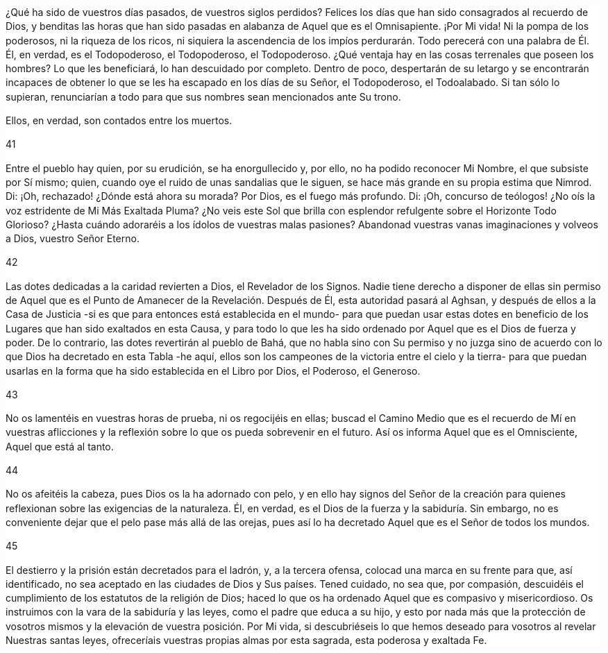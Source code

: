 ¿Qué ha sido de vuestros días pasados, de vuestros siglos perdidos? Felices los días que han sido consagrados al recuerdo de Dios, y benditas las horas que han sido pasadas en alabanza de Aquel que es el Omnisapiente. ¡Por Mi vida! Ni la pompa de los poderosos, ni la riqueza de los ricos, ni siquiera la ascendencia de los impíos perdurarán. Todo perecerá con una palabra de Él. Él, en verdad, es el Todopoderoso, el Todopoderoso, el Todopoderoso. ¿Qué ventaja hay en las cosas terrenales que poseen los hombres? Lo que les beneficiará, lo han descuidado por completo. Dentro de poco, despertarán de su letargo y se encontrarán incapaces de obtener lo que se les ha escapado en los días de su Señor, el Todopoderoso, el Todoalabado. Si tan sólo lo supieran, renunciarían a todo para que sus nombres sean mencionados ante Su trono.

Ellos, en verdad, son contados entre los muertos.

41

Entre el pueblo hay quien, por su erudición, se ha enorgullecido y, por ello, no ha podido reconocer Mi Nombre, el que subsiste por Sí mismo; quien, cuando oye el ruido de unas sandalias que le siguen, se hace más grande en su propia estima que Nimrod. Di: ¡Oh, rechazado! ¿Dónde está ahora su morada? Por Dios, es el fuego más profundo. Di: ¡Oh, concurso de teólogos! ¿No oís la voz estridente de Mi Más Exaltada Pluma? ¿No veis este Sol que brilla con esplendor refulgente sobre el Horizonte Todo Glorioso? ¿Hasta cuándo adoraréis a los ídolos de vuestras malas pasiones? Abandonad vuestras vanas imaginaciones y volveos a Dios, vuestro Señor Eterno.

42

Las dotes dedicadas a la caridad revierten a Dios, el Revelador de los Signos. Nadie tiene derecho a disponer de ellas sin permiso de Aquel que es el Punto de Amanecer de la Revelación. Después de Él, esta autoridad pasará al Aghsan, y después de ellos a la Casa de Justicia -si es que para entonces está establecida en el mundo- para que puedan usar estas dotes en beneficio de los Lugares que han sido exaltados en esta Causa, y para todo lo que les ha sido ordenado por Aquel que es el Dios de fuerza y ​​poder. De lo contrario, las dotes revertirán al pueblo de Bahá, que no habla sino con Su permiso y no juzga sino de acuerdo con lo que Dios ha decretado en esta Tabla -he aquí, ellos son los campeones de la victoria entre el cielo y la tierra- para que puedan usarlas en la forma que ha sido establecida en el Libro por Dios, el Poderoso, el Generoso.

43

No os lamentéis en vuestras horas de prueba, ni os regocijéis en ellas; buscad el Camino Medio que es el recuerdo de Mí en vuestras aflicciones y la reflexión sobre lo que os pueda sobrevenir en el futuro. Así os informa Aquel que es el Omnisciente, Aquel que está al tanto.

44

No os afeitéis la cabeza, pues Dios os la ha adornado con pelo, y en ello hay signos del Señor de la creación para quienes reflexionan sobre las exigencias de la naturaleza. Él, en verdad, es el Dios de la fuerza y ​​la sabiduría. Sin embargo, no es conveniente dejar que el pelo pase más allá de las orejas, pues así lo ha decretado Aquel que es el Señor de todos los mundos.

45

El destierro y la prisión están decretados para el ladrón, y, a la tercera ofensa, colocad una marca en su frente para que, así identificado, no sea aceptado en las ciudades de Dios y Sus países. Tened cuidado, no sea que, por compasión, descuidéis el cumplimiento de los estatutos de la religión de Dios; haced lo que os ha ordenado Aquel que es compasivo y misericordioso. Os instruimos con la vara de la sabiduría y las leyes, como el padre que educa a su hijo, y esto por nada más que la protección de vosotros mismos y la elevación de vuestra posición. Por Mi vida, si descubriéseis lo que hemos deseado para vosotros al revelar Nuestras santas leyes, ofreceríais vuestras propias almas por esta sagrada, esta poderosa y exaltada Fe.

